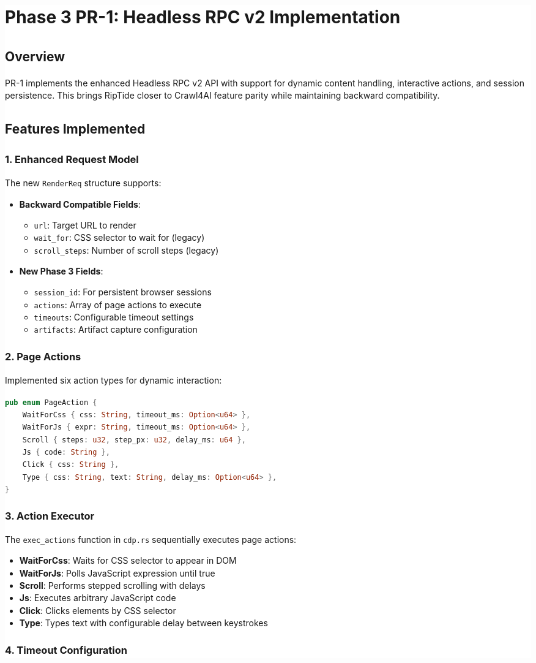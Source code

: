 # Phase 3 PR-1: Headless RPC v2 Implementation

## Overview

PR-1 implements the enhanced Headless RPC v2 API with support for dynamic content handling, interactive actions, and session persistence. This brings RipTide closer to Crawl4AI feature parity while maintaining backward compatibility.

## Features Implemented

### 1. Enhanced Request Model

The new `RenderReq` structure supports:

- **Backward Compatible Fields**:
  - `url`: Target URL to render
  - `wait_for`: CSS selector to wait for (legacy)
  - `scroll_steps`: Number of scroll steps (legacy)

- **New Phase 3 Fields**:
  - `session_id`: For persistent browser sessions
  - `actions`: Array of page actions to execute
  - `timeouts`: Configurable timeout settings
  - `artifacts`: Artifact capture configuration

### 2. Page Actions

Implemented six action types for dynamic interaction:

```rust
pub enum PageAction {
    WaitForCss { css: String, timeout_ms: Option<u64> },
    WaitForJs { expr: String, timeout_ms: Option<u64> },
    Scroll { steps: u32, step_px: u32, delay_ms: u64 },
    Js { code: String },
    Click { css: String },
    Type { css: String, text: String, delay_ms: Option<u64> },
}
```

### 3. Action Executor

The `exec_actions` function in `cdp.rs` sequentially executes page actions:

- **WaitForCss**: Waits for CSS selector to appear in DOM
- **WaitForJs**: Polls JavaScript expression until true
- **Scroll**: Performs stepped scrolling with delays
- **Js**: Executes arbitrary JavaScript code
- **Click**: Clicks elements by CSS selector
- **Type**: Types text with configurable delay between keystrokes

### 4. Timeout Configuration
